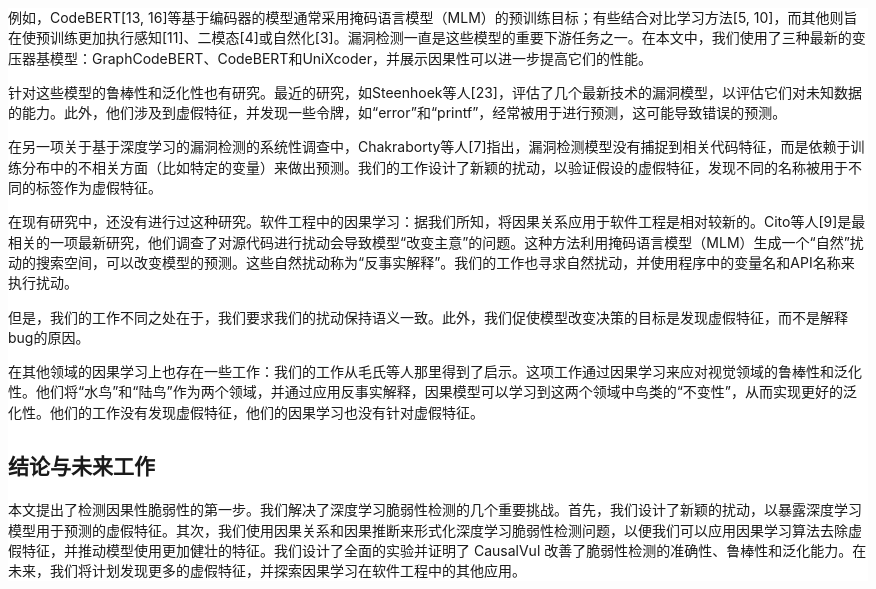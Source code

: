 例如，CodeBERT[13, 16]等基于编码器的模型通常采用掩码语言模型（MLM）的预训练目标；有些结合对比学习方法[5, 10]，而其他则旨在使预训练更加执行感知[11]、二模态[4]或自然化[3]。漏洞检测一直是这些模型的重要下游任务之一。在本文中，我们使用了三种最新的变压器基模型：GraphCodeBERT、CodeBERT和UniXcoder，并展示因果性可以进一步提高它们的性能。

针对这些模型的鲁棒性和泛化性也有研究。最近的研究，如Steenhoek等人[23]，评估了几个最新技术的漏洞模型，以评估它们对未知数据的能力。此外，他们涉及到虚假特征，并发现一些令牌，如“error”和“printf”，经常被用于进行预测，这可能导致错误的预测。

在另一项关于基于深度学习的漏洞检测的系统性调查中，Chakraborty等人[7]指出，漏洞检测模型没有捕捉到相关代码特征，而是依赖于训练分布中的不相关方面（比如特定的变量）来做出预测。我们的工作设计了新颖的扰动，以验证假设的虚假特征，发现不同的名称被用于不同的标签作为虚假特征。

在现有研究中，还没有进行过这种研究。软件工程中的因果学习：据我们所知，将因果关系应用于软件工程是相对较新的。Cito等人[9]是最相关的一项最新研究，他们调查了对源代码进行扰动会导致模型“改变主意”的问题。这种方法利用掩码语言模型（MLM）生成一个“自然”扰动的搜索空间，可以改变模型的预测。这些自然扰动称为“反事实解释”。我们的工作也寻求自然扰动，并使用程序中的变量名和API名称来执行扰动。

但是，我们的工作不同之处在于，我们要求我们的扰动保持语义一致。此外，我们促使模型改变决策的目标是发现虚假特征，而不是解释bug的原因。

在其他领域的因果学习上也存在一些工作：我们的工作从毛氏等人那里得到了启示。这项工作通过因果学习来应对视觉领域的鲁棒性和泛化性。他们将“水鸟”和“陆鸟”作为两个领域，并通过应用反事实解释，因果模型可以学习到这两个领域中鸟类的“不变性”，从而实现更好的泛化性。他们的工作没有发现虚假特征，他们的因果学习也没有针对虚假特征。

## 结论与未来工作 

本文提出了检测因果性脆弱性的第一步。我们解决了深度学习脆弱性检测的几个重要挑战。首先，我们设计了新颖的扰动，以暴露深度学习模型用于预测的虚假特征。其次，我们使用因果关系和因果推断来形式化深度学习脆弱性检测问题，以便我们可以应用因果学习算法去除虚假特征，并推动模型使用更加健壮的特征。我们设计了全面的实验并证明了 CausalVul 改善了脆弱性检测的准确性、鲁棒性和泛化能力。在未来，我们将计划发现更多的虚假特征，并探索因果学习在软件工程中的其他应用。